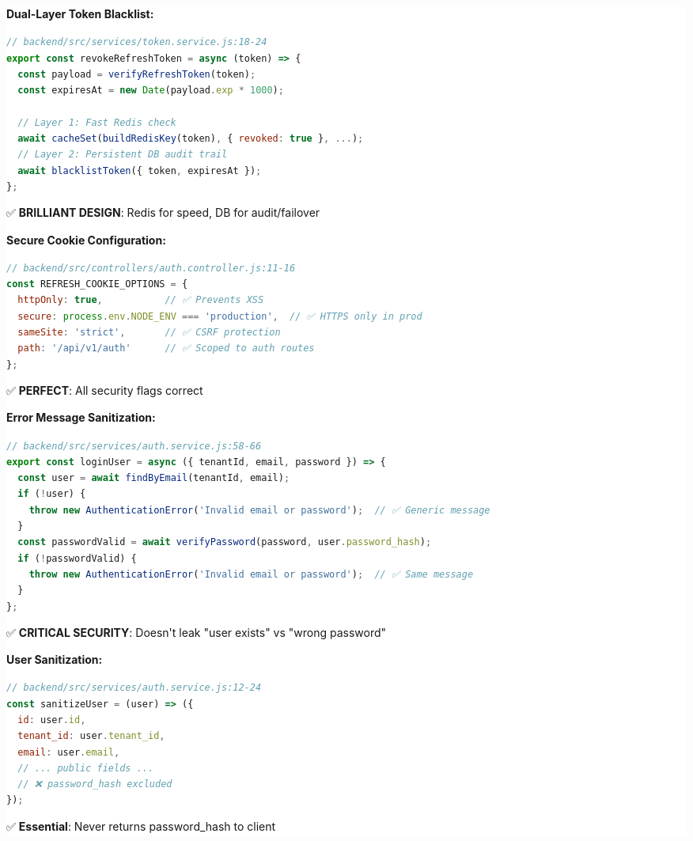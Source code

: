 **Dual-Layer Token Blacklist:**
```javascript
// backend/src/services/token.service.js:18-24
export const revokeRefreshToken = async (token) => {
  const payload = verifyRefreshToken(token);
  const expiresAt = new Date(payload.exp * 1000);

  // Layer 1: Fast Redis check
  await cacheSet(buildRedisKey(token), { revoked: true }, ...);
  // Layer 2: Persistent DB audit trail
  await blacklistToken({ token, expiresAt });
};
```
✅ **BRILLIANT DESIGN**: Redis for speed, DB for audit/failover

**Secure Cookie Configuration:**
```javascript
// backend/src/controllers/auth.controller.js:11-16
const REFRESH_COOKIE_OPTIONS = {
  httpOnly: true,           // ✅ Prevents XSS
  secure: process.env.NODE_ENV === 'production',  // ✅ HTTPS only in prod
  sameSite: 'strict',       // ✅ CSRF protection
  path: '/api/v1/auth'      // ✅ Scoped to auth routes
};
```
✅ **PERFECT**: All security flags correct

**Error Message Sanitization:**
```javascript
// backend/src/services/auth.service.js:58-66
export const loginUser = async ({ tenantId, email, password }) => {
  const user = await findByEmail(tenantId, email);
  if (!user) {
    throw new AuthenticationError('Invalid email or password');  // ✅ Generic message
  }
  const passwordValid = await verifyPassword(password, user.password_hash);
  if (!passwordValid) {
    throw new AuthenticationError('Invalid email or password');  // ✅ Same message
  }
};
```
✅ **CRITICAL SECURITY**: Doesn't leak "user exists" vs "wrong password"

**User Sanitization:**
```javascript
// backend/src/services/auth.service.js:12-24
const sanitizeUser = (user) => ({
  id: user.id,
  tenant_id: user.tenant_id,
  email: user.email,
  // ... public fields ...
  // ❌ password_hash excluded
});
```
✅ **Essential**: Never returns password_hash to client
